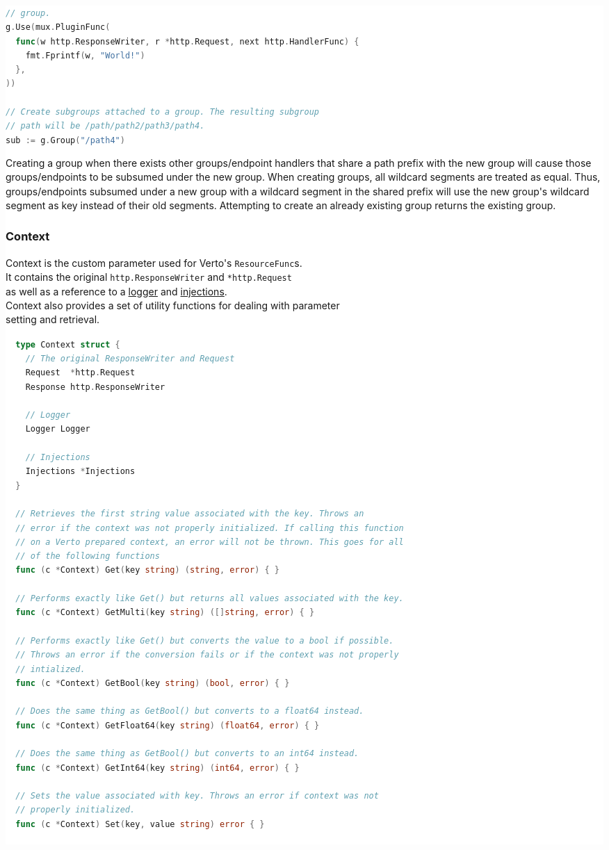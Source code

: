   ```Go
  // group.
  g.Use(mux.PluginFunc(
    func(w http.ResponseWriter, r *http.Request, next http.HandlerFunc) {
      fmt.Fprintf(w, "World!")
    },
  ))
  
  // Create subgroups attached to a group. The resulting subgroup
  // path will be /path/path2/path3/path4.
  sub := g.Group("/path4")
  ```
  Creating a group when there exists other groups/endpoint handlers that share
  a path prefix with the new group will cause those groups/endpoints to be subsumed
  under the new group. When creating groups, all wildcard segments are treated as
  equal. Thus, groups/endpoints subsumed under a new group with a wildcard segment
  in the shared prefix will use the new group's wildcard segment as key instead of
  their old segments. Attempting to create an already existing group returns the
  existing group.  
    
### Context  
  
Context is the custom parameter used for Verto's `ResourceFunc`s.  
It contains the original `http.ResponseWriter` and `*http.Request`  
as well as a reference to a [logger](#logging) and [injections](#injections).  
Context also provides a set of utility functions for dealing with parameter  
setting and retrieval.  
  
  ```Go
    type Context struct {
      // The original ResponseWriter and Request
      Request  *http.Request
      Response http.ResponseWriter
      
      // Logger
      Logger Logger
      
      // Injections
      Injections *Injections
    }
    
    // Retrieves the first string value associated with the key. Throws an
    // error if the context was not properly initialized. If calling this function
    // on a Verto prepared context, an error will not be thrown. This goes for all
    // of the following functions
    func (c *Context) Get(key string) (string, error) { }
    
    // Performs exactly like Get() but returns all values associated with the key.
    func (c *Context) GetMulti(key string) ([]string, error) { }
    
    // Performs exactly like Get() but converts the value to a bool if possible.
    // Throws an error if the conversion fails or if the context was not properly
    // intialized.
    func (c *Context) GetBool(key string) (bool, error) { }
    
    // Does the same thing as GetBool() but converts to a float64 instead.
    func (c *Context) GetFloat64(key string) (float64, error) { }
    
    // Does the same thing as GetBool() but converts to an int64 instead.
    func (c *Context) GetInt64(key string) (int64, error) { }
    
    // Sets the value associated with key. Throws an error if context was not
    // properly initialized. 
    func (c *Context) Set(key, value string) error { }
    
  ```